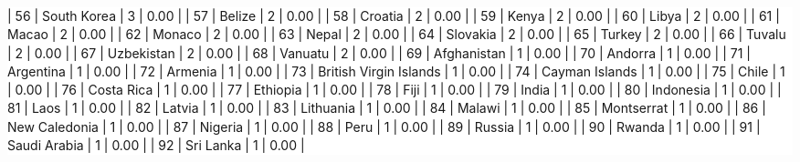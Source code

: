 | 56 | South Korea | 3 | 0.00 |
| 57 | Belize | 2 | 0.00 |
| 58 | Croatia | 2 | 0.00 |
| 59 | Kenya | 2 | 0.00 |
| 60 | Libya | 2 | 0.00 |
| 61 | Macao | 2 | 0.00 |
| 62 | Monaco | 2 | 0.00 |
| 63 | Nepal | 2 | 0.00 |
| 64 | Slovakia | 2 | 0.00 |
| 65 | Turkey | 2 | 0.00 |
| 66 | Tuvalu | 2 | 0.00 |
| 67 | Uzbekistan | 2 | 0.00 |
| 68 | Vanuatu | 2 | 0.00 |
| 69 | Afghanistan | 1 | 0.00 |
| 70 | Andorra | 1 | 0.00 |
| 71 | Argentina | 1 | 0.00 |
| 72 | Armenia | 1 | 0.00 |
| 73 | British Virgin Islands | 1 | 0.00 |
| 74 | Cayman Islands | 1 | 0.00 |
| 75 | Chile | 1 | 0.00 |
| 76 | Costa Rica | 1 | 0.00 |
| 77 | Ethiopia | 1 | 0.00 |
| 78 | Fiji | 1 | 0.00 |
| 79 | India | 1 | 0.00 |
| 80 | Indonesia | 1 | 0.00 |
| 81 | Laos | 1 | 0.00 |
| 82 | Latvia | 1 | 0.00 |
| 83 | Lithuania | 1 | 0.00 |
| 84 | Malawi | 1 | 0.00 |
| 85 | Montserrat | 1 | 0.00 |
| 86 | New Caledonia | 1 | 0.00 |
| 87 | Nigeria | 1 | 0.00 |
| 88 | Peru | 1 | 0.00 |
| 89 | Russia | 1 | 0.00 |
| 90 | Rwanda | 1 | 0.00 |
| 91 | Saudi Arabia | 1 | 0.00 |
| 92 | Sri Lanka | 1 | 0.00 |